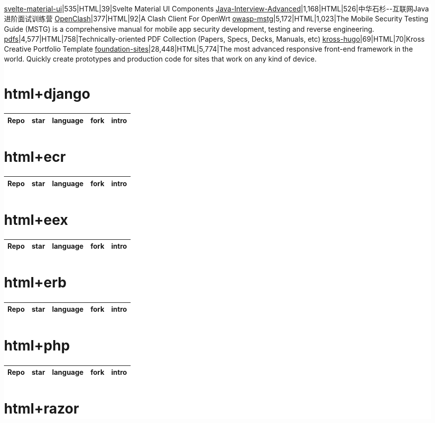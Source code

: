 [svelte-material-ui](https://github.com/hperrin/svelte-material-ui)|535|HTML|39|Svelte Material UI Components
[Java-Interview-Advanced](https://github.com/shishan100/Java-Interview-Advanced)|1,168|HTML|526|中华石杉--互联网Java进阶面试训练营
[OpenClash](https://github.com/vernesong/OpenClash)|377|HTML|92|A Clash Client For OpenWrt
[owasp-mstg](https://github.com/OWASP/owasp-mstg)|5,172|HTML|1,023|The Mobile Security Testing Guide (MSTG) is a comprehensive manual for mobile app security development, testing and reverse engineering.
[pdfs](https://github.com/tpn/pdfs)|4,577|HTML|758|Technically-oriented PDF Collection (Papers, Specs, Decks, Manuals, etc)
[kross-hugo](https://github.com/themefisher/kross-hugo)|69|HTML|70|Kross Creative Portfolio Template
[foundation-sites](https://github.com/foundation/foundation-sites)|28,448|HTML|5,774|The most advanced responsive front-end framework in the world. Quickly create prototypes and production code for sites that work on any kind of device.


# html+django

Repo|star|language|fork|intro
-|-|-|-|-



# html+ecr

Repo|star|language|fork|intro
-|-|-|-|-



# html+eex

Repo|star|language|fork|intro
-|-|-|-|-



# html+erb

Repo|star|language|fork|intro
-|-|-|-|-



# html+php

Repo|star|language|fork|intro
-|-|-|-|-



# html+razor
